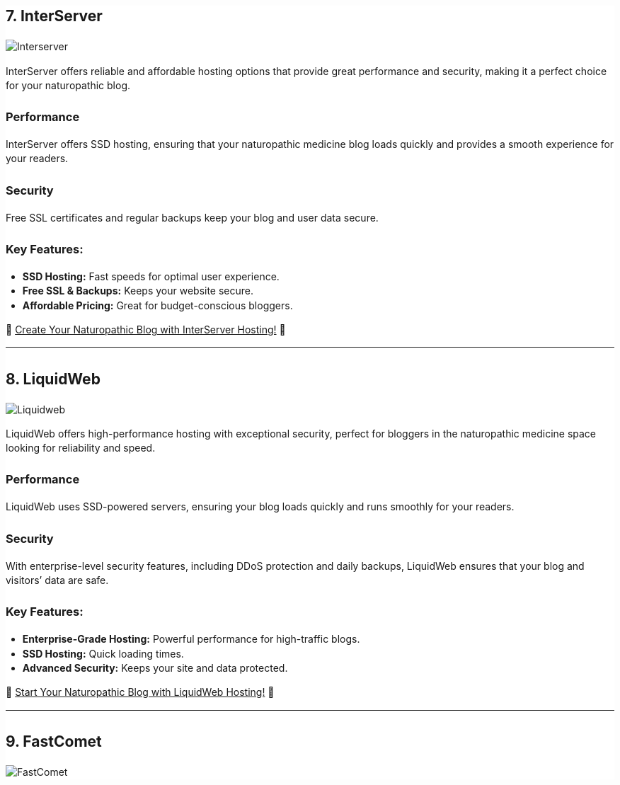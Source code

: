 ## 7. InterServer

![Interserver](https://i.imgur.com/OM5dOEW.jpeg "Interserver Hosting")

InterServer offers reliable and affordable hosting options that provide great performance and security, making it a perfect choice for your naturopathic blog.

### Performance
InterServer offers SSD hosting, ensuring that your naturopathic medicine blog loads quickly and provides a smooth experience for your readers.

### Security
Free SSL certificates and regular backups keep your blog and user data secure.

### Key Features:
- **SSD Hosting:** Fast speeds for optimal user experience.
- **Free SSL & Backups:** Keeps your website secure.
- **Affordable Pricing:** Great for budget-conscious bloggers.

🌿 [Create Your Naturopathic Blog with InterServer Hosting!](https://snipitx.com/interserver-jy) 🌱

---

## 8. LiquidWeb

![Liquidweb](https://i.imgur.com/4IvT9SC.jpeg "Liquidweb Hosting")

LiquidWeb offers high-performance hosting with exceptional security, perfect for bloggers in the naturopathic medicine space looking for reliability and speed.

### Performance
LiquidWeb uses SSD-powered servers, ensuring your blog loads quickly and runs smoothly for your readers.

### Security
With enterprise-level security features, including DDoS protection and daily backups, LiquidWeb ensures that your blog and visitors’ data are safe.

### Key Features:
- **Enterprise-Grade Hosting:** Powerful performance for high-traffic blogs.
- **SSD Hosting:** Quick loading times.
- **Advanced Security:** Keeps your site and data protected.

🌸 [Start Your Naturopathic Blog with LiquidWeb Hosting!](https://snipitx.com/liquidweb-jy) 🌿

---

## 9. FastComet

![FastComet](https://i.imgur.com/7qgXuWp.png "FastComet Hosting")
